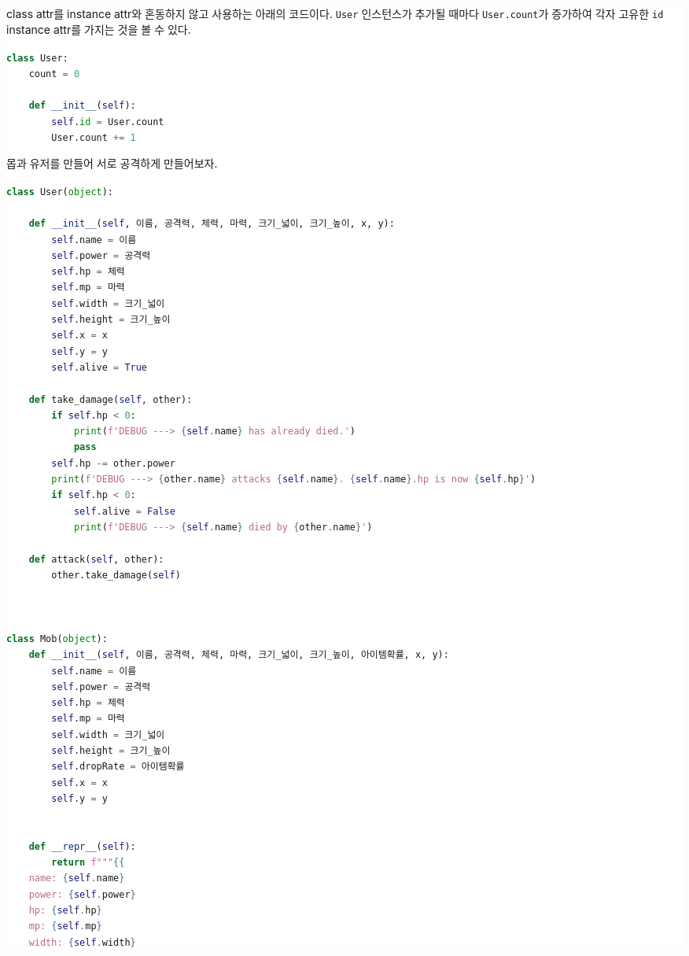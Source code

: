 ```python
```

class attr를 instance attr와 혼동하지 않고 사용하는 아래의 코드이다. `User` 인스턴스가 추가될 때마다 `User.count`가 증가하여 각자 고유한 `id` instance attr를 가지는 것을 볼 수 있다.

```python
class User:
	count = 0

	def __init__(self):
		self.id = User.count
		User.count += 1
```

몹과 유저를 만들어 서로 공격하게 만들어보자. 

```python
class User(object):
    
    def __init__(self, 이름, 공격력, 체력, 마력, 크기_넓이, 크기_높이, x, y):
        self.name = 이름
        self.power = 공격력
        self.hp = 체력
        self.mp = 마력
        self.width = 크기_넓이
        self.height = 크기_높이
        self.x = x
        self.y = y
        self.alive = True
    
    def take_damage(self, other):
        if self.hp < 0:
            print(f'DEBUG ---> {self.name} has already died.')
            pass
        self.hp -= other.power
        print(f'DEBUG ---> {other.name} attacks {self.name}. {self.name}.hp is now {self.hp}')
        if self.hp < 0:
            self.alive = False
            print(f'DEBUG ---> {self.name} died by {other.name}')

    def attack(self, other):
        other.take_damage(self)

    

class Mob(object):
    def __init__(self, 이름, 공격력, 체력, 마력, 크기_넓이, 크기_높이, 아이템확률, x, y):
        self.name = 이름
        self.power = 공격력
        self.hp = 체력
        self.mp = 마력
        self.width = 크기_넓이
        self.height = 크기_높이
        self.dropRate = 아이템확률
        self.x = x
        self.y = y

    
    def __repr__(self):
        return f"""{{
    name: {self.name}        
    power: {self.power}
    hp: {self.hp}
    mp: {self.mp}
    width: {self.width}
```